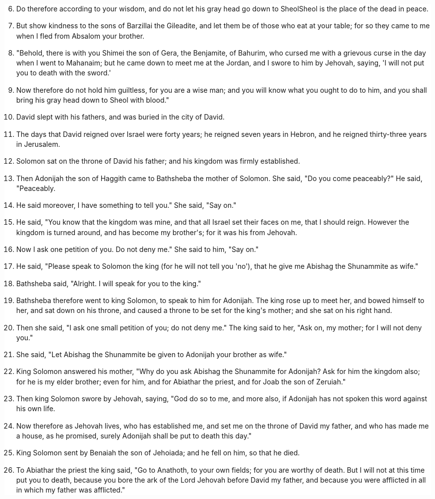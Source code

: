 6. Do therefore according to your wisdom, and do not let his gray head go down to SheolSheol is the place of the dead in peace.

7. But show kindness to the sons of Barzillai the Gileadite, and let them be of those who eat at your table; for so they came to me when I fled from Absalom your brother. 

8. "Behold, there is with you Shimei the son of Gera, the Benjamite, of Bahurim, who cursed me with a grievous curse in the day when I went to Mahanaim; but he came down to meet me at the Jordan, and I swore to him by Jehovah, saying, 'I will not put you to death with the sword.'

9. Now therefore do not hold him guiltless, for you are a wise man; and you will know what you ought to do to him, and you shall bring his gray head down to Sheol with blood."

10. David slept with his fathers, and was buried in the city of David.

11. The days that David reigned over Israel were forty years; he reigned seven years in Hebron, and he reigned thirty-three years in Jerusalem.

12. Solomon sat on the throne of David his father; and his kingdom was firmly established.

13. Then Adonijah the son of Haggith came to Bathsheba the mother of Solomon. She said, "Do you come peaceably?" He said, "Peaceably.

14. He said moreover, I have something to tell you." She said, "Say on." 

15. He said, "You know that the kingdom was mine, and that all Israel set their faces on me, that I should reign. However the kingdom is turned around, and has become my brother's; for it was his from Jehovah.

16. Now I ask one petition of you. Do not deny me." She said to him, "Say on."

17. He said, "Please speak to Solomon the king (for he will not tell you 'no'), that he give me Abishag the Shunammite as wife." 

18. Bathsheba said, "Alright. I will speak for you to the king." 

19. Bathsheba therefore went to king Solomon, to speak to him for Adonijah. The king rose up to meet her, and bowed himself to her, and sat down on his throne, and caused a throne to be set for the king's mother; and she sat on his right hand.

20. Then she said, "I ask one small petition of you; do not deny me." The king said to her, "Ask on, my mother; for I will not deny you." 

21. She said, "Let Abishag the Shunammite be given to Adonijah your brother as wife." 

22. King Solomon answered his mother, "Why do you ask Abishag the Shunammite for Adonijah? Ask for him the kingdom also; for he is my elder brother; even for him, and for Abiathar the priest, and for Joab the son of Zeruiah."

23. Then king Solomon swore by Jehovah, saying, "God do so to me, and more also, if Adonijah has not spoken this word against his own life.

24. Now therefore as Jehovah lives, who has established me, and set me on the throne of David my father, and who has made me a house, as he promised, surely Adonijah shall be put to death this day." 

25. King Solomon sent by Benaiah the son of Jehoiada; and he fell on him, so that he died.

26. To Abiathar the priest the king said, "Go to Anathoth, to your own fields; for you are worthy of death. But I will not at this time put you to death, because you bore the ark of the Lord Jehovah before David my father, and because you were afflicted in all in which my father was afflicted."
